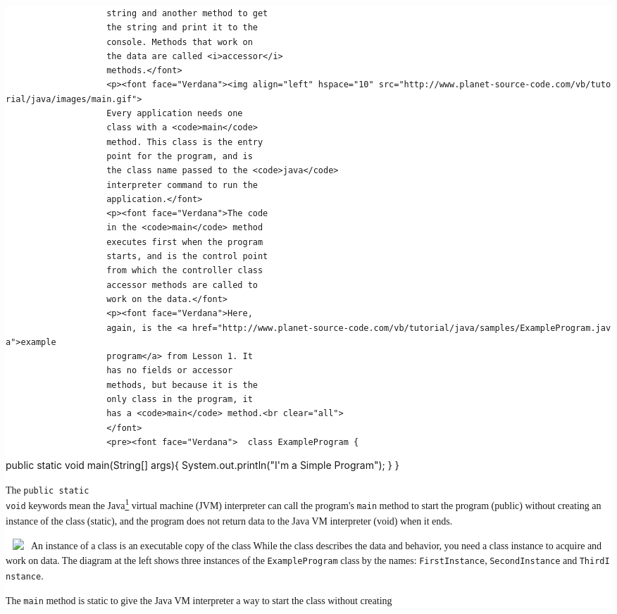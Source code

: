                         string and another method to get
                        the string and print it to the
                        console. Methods that work on
                        the data are called <i>accessor</i>
                        methods.</font>
                        <p><font face="Verdana"><img align="left" hspace="10" src="http://www.planet-source-code.com/vb/tutorial/java/images/main.gif">
                        Every application needs one
                        class with a <code>main</code>
                        method. This class is the entry
                        point for the program, and is
                        the class name passed to the <code>java</code>
                        interpreter command to run the
                        application.</font>
                        <p><font face="Verdana">The code
                        in the <code>main</code> method
                        executes first when the program
                        starts, and is the control point
                        from which the controller class
                        accessor methods are called to
                        work on the data.</font>
                        <p><font face="Verdana">Here,
                        again, is the <a href="http://www.planet-source-code.com/vb/tutorial/java/samples/ExampleProgram.java">example
                        program</a> from Lesson 1. It
                        has no fields or accessor
                        methods, but because it is the
                        only class in the program, it
                        has a <code>main</code> method.<br clear="all">
                        </font>
                        <pre><font face="Verdana">  class ExampleProgram {
   public static void main(String[] args){
    System.out.println(&quot;I'm a Simple Program&quot;);
   }
  }
</font></pre>
                        <p><font face="Verdana"><a name="instance"></a>The
                        <code>public static void</code>
                        keywords mean the Java<a href="#TJVM"><sup>1</sup></a>
                        virtual machine (JVM)
                        interpreter can call the
                        program's <code>main</code>
                        method to start the program
                        (public) without creating an
                        instance of the class (static),
                        and the program does not return
                        data to the Java VM interpreter
                        (void) when it ends.</font>
                        <p><font face="Verdana"><img align="left" hspace="10" src="http://www.planet-source-code.com/vb/tutorial/java/images/instance.gif">
                        An instance of a class is an
                        executable copy of the class
                        While the class describes the
                        data and behavior, you need a
                        class instance to acquire and
                        work on data. The diagram at the
                        left shows three instances of
                        the <code>ExampleProgram</code>
                        class by the names: <code>FirstInstance</code>,
                        <code>SecondInstance</code> and <code>ThirdInstance</code>.</font>
                        <p><font face="Verdana">The <code>main</code>
                        method is static to give the
                        Java VM interpreter a way to
                        start the class without creating